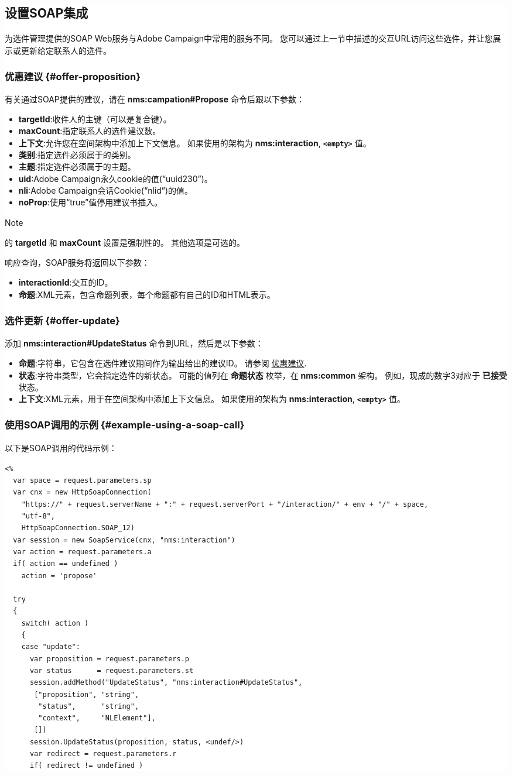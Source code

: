 ## 设置SOAP集成

为选件管理提供的SOAP Web服务与Adobe Campaign中常用的服务不同。 您可以通过上一节中描述的交互URL访问这些选件，并让您展示或更新给定联系人的选件。

### 优惠建议 {#offer-proposition}

有关通过SOAP提供的建议，请在 **nms:campation#Propose** 命令后跟以下参数：

* **targetId**:收件人的主键（可以是复合键）。
* **maxCount**:指定联系人的选件建议数。
* **上下文**:允许您在空间架构中添加上下文信息。 如果使用的架构为 **nms:interaction**, **`<empty>`** 值。
* **类别**:指定选件必须属于的类别。
* **主题**:指定选件必须属于的主题。
* **uid**:Adobe Campaign永久cookie的值(“uuid230”)。
* **nli**:Adobe Campaign会话Cookie(“nlid”)的值。
* **noProp**:使用“true”值停用建议书插入。

>[!NOTE]
>
>的 **targetId** 和 **maxCount** 设置是强制性的。 其他选项是可选的。

响应查询，SOAP服务将返回以下参数：

* **interactionId**:交互的ID。
* **命题**:XML元素，包含命题列表，每个命题都有自己的ID和HTML表示。

### 选件更新 {#offer-update}

添加 **nms:interaction#UpdateStatus** 命令到URL，然后是以下参数：

* **命题**:字符串，它包含在选件建议期间作为输出给出的建议ID。 请参阅 [优惠建议](#offer-proposition).
* **状态**:字符串类型，它会指定选件的新状态。 可能的值列在 **命题状态** 枚举，在 **nms:common** 架构。 例如，现成的数字3对应于 **已接受** 状态。
* **上下文**:XML元素，用于在空间架构中添加上下文信息。 如果使用的架构为 **nms:interaction**, **`<empty>`** 值。

### 使用SOAP调用的示例 {#example-using-a-soap-call}

以下是SOAP调用的代码示例：

```
<%
  var space = request.parameters.sp
  var cnx = new HttpSoapConnection(
    "https://" + request.serverName + ":" + request.serverPort + "/interaction/" + env + "/" + space,
    "utf-8",
    HttpSoapConnection.SOAP_12)
  var session = new SoapService(cnx, "nms:interaction")
  var action = request.parameters.a
  if( action == undefined )
    action = 'propose'

  try
  {
    switch( action )
    {
    case "update":
      var proposition = request.parameters.p
      var status      = request.parameters.st
      session.addMethod("UpdateStatus", "nms:interaction#UpdateStatus",
       ["proposition", "string",
        "status",      "string",
        "context",     "NLElement"],
       [])
      session.UpdateStatus(proposition, status, <undef/>)
      var redirect = request.parameters.r
      if( redirect != undefined )
```